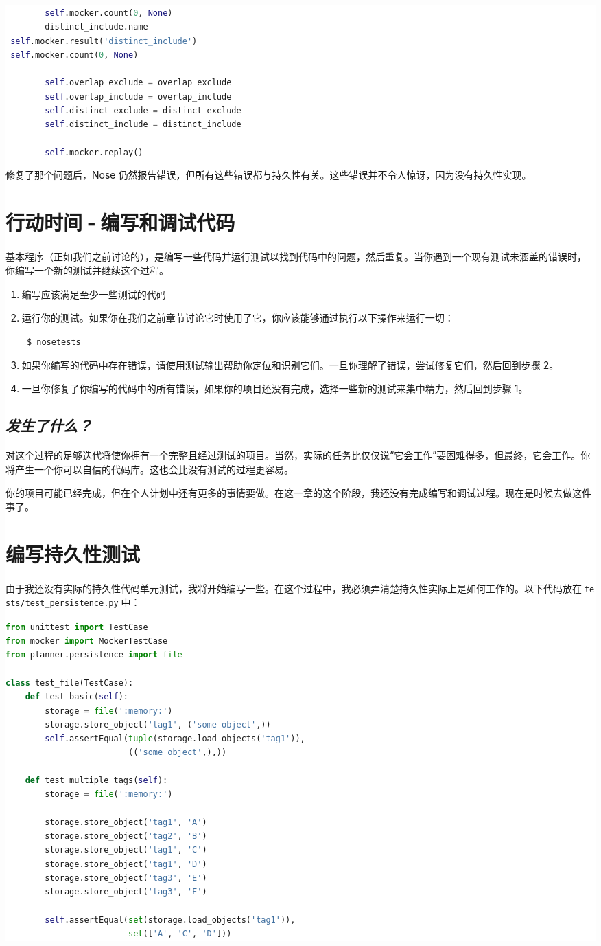 ```py
        self.mocker.count(0, None)
        distinct_include.name
 self.mocker.result('distinct_include')
 self.mocker.count(0, None)

        self.overlap_exclude = overlap_exclude
        self.overlap_include = overlap_include
        self.distinct_exclude = distinct_exclude
        self.distinct_include = distinct_include

        self.mocker.replay()
```

修复了那个问题后，Nose 仍然报告错误，但所有这些错误都与持久性有关。这些错误并不令人惊讶，因为没有持久性实现。

# 行动时间 - 编写和调试代码

基本程序（正如我们之前讨论的），是编写一些代码并运行测试以找到代码中的问题，然后重复。当你遇到一个现有测试未涵盖的错误时，你编写一个新的测试并继续这个过程。

1.  编写应该满足至少一些测试的代码

1.  运行你的测试。如果你在我们之前章节讨论它时使用了它，你应该能够通过执行以下操作来运行一切：

    ```py
     $ nosetests

    ```

1.  如果你编写的代码中存在错误，请使用测试输出帮助你定位和识别它们。一旦你理解了错误，尝试修复它们，然后回到步骤 2。

1.  一旦你修复了你编写的代码中的所有错误，如果你的项目还没有完成，选择一些新的测试来集中精力，然后回到步骤 1。

## *发生了什么？*

对这个过程的足够迭代将使你拥有一个完整且经过测试的项目。当然，实际的任务比仅仅说“它会工作”要困难得多，但最终，它会工作。你将产生一个你可以自信的代码库。这也会比没有测试的过程更容易。

你的项目可能已经完成，但在个人计划中还有更多的事情要做。在这一章的这个阶段，我还没有完成编写和调试过程。现在是时候去做这件事了。

# 编写持久性测试

由于我还没有实际的持久性代码单元测试，我将开始编写一些。在这个过程中，我必须弄清楚持久性实际上是如何工作的。以下代码放在 `tests/test_persistence.py` 中：

```py
from unittest import TestCase
from mocker import MockerTestCase
from planner.persistence import file

class test_file(TestCase):
    def test_basic(self):
        storage = file(':memory:')
        storage.store_object('tag1', ('some object',))
        self.assertEqual(tuple(storage.load_objects('tag1')),
                         (('some object',),))

    def test_multiple_tags(self):
        storage = file(':memory:')

        storage.store_object('tag1', 'A')
        storage.store_object('tag2', 'B')
        storage.store_object('tag1', 'C')
        storage.store_object('tag1', 'D')
        storage.store_object('tag3', 'E')
        storage.store_object('tag3', 'F')

        self.assertEqual(set(storage.load_objects('tag1')),
                         set(['A', 'C', 'D']))
```